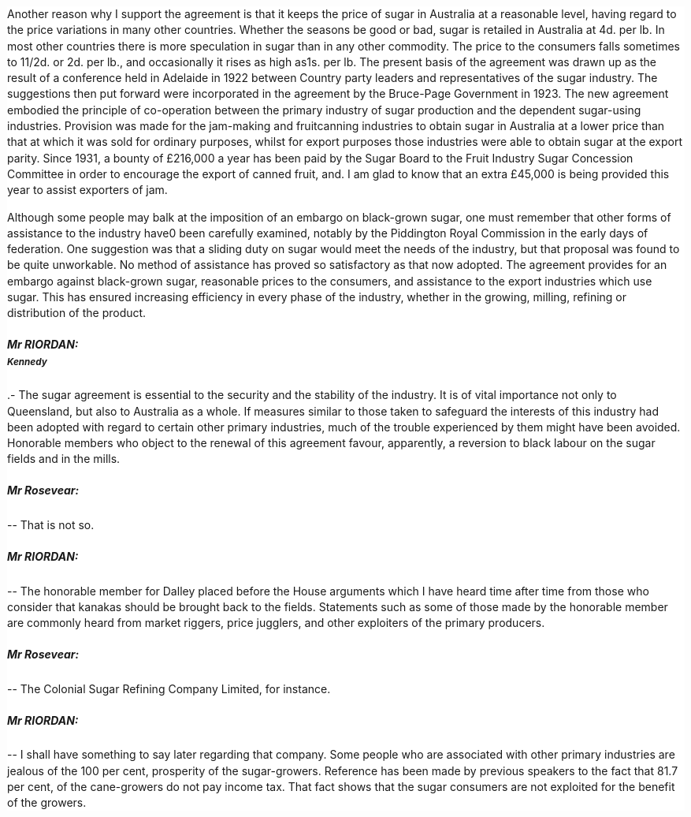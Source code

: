 Another reason why I support the agreement is that it keeps the price of sugar in Australia at a reasonable level, having regard to the price variations in many other countries. Whether the  seasons be good or bad, sugar is retailed in Australia at 4d. per lb. In most other countries there is more speculation in sugar than in any other commodity. The price to the consumers falls sometimes to 11/2d. or 2d. per lb., and occasionally it rises as high as1s. per lb. The present basis of the agreement was drawn up as the result of a conference held in Adelaide in 1922 between Country party leaders and representatives of the sugar industry. The suggestions then put forward were incorporated in the agreement by the Bruce-Page Government in 1923. The new agreement embodied the principle of co-operation between the primary industry of sugar production and the dependent sugar-using industries. Provision was made for the jam-making and fruitcanning industries to obtain sugar in Australia at a lower price than that at which it was sold for ordinary purposes, whilst for export purposes those industries were able to obtain sugar at the export parity. Since 1931, a bounty of £216,000 a year has been paid by the Sugar Board to the Fruit Industry Sugar Concession Committee in order to encourage the export of canned fruit, and. I am glad to know that an extra £45,000 is being provided this year to assist exporters of jam. 

Although some people may balk at the imposition of an embargo on black-grown sugar, one must remember that other forms of assistance to the industry have0 been carefully examined, notably by the Piddington Royal Commission in the early days of federation. One suggestion was that a sliding duty on sugar would meet the needs of the industry, but that proposal was found to be quite unworkable. No method of assistance has proved so satisfactory as that now adopted. The agreement provides for an embargo against black-grown sugar, reasonable prices to the consumers, and assistance to the export industries which use sugar. This has ensured increasing efficiency in every phase of the industry, whether in the growing, milling, refining or distribution of the product. 

##### Mr RIORDAN:<br><small class="text-muted">Kennedy</small>

.- The sugar agreement is essential to the security and the stability of the industry. It is of vital importance not only to Queensland, but also to Australia as a whole. If measures similar to those taken to safeguard the interests of this industry had been adopted with regard to certain other primary industries, much of the trouble experienced by them might have been avoided. Honorable members who object to the renewal of this agreement favour, apparently, a reversion to black labour on the sugar fields and in the mills. 

##### Mr Rosevear:

--  That is not so. 

##### Mr RIORDAN:

-- The honorable member for Dalley placed before the House arguments which I have heard time after time from those who consider that kanakas should be brought back to the fields. Statements such as some of those made by the honorable  member are commonly heard from market riggers, price jugglers, and other exploiters of the primary producers. 

##### Mr Rosevear:

-- The Colonial Sugar Refining Company Limited, for instance. 

##### Mr RIORDAN:

-- I shall have something to say later regarding that company. Some people who are associated with other primary industries are jealous of the 100 per cent, prosperity of the sugar-growers. Reference has been made by previous speakers to the fact that 81.7 per cent, of the cane-growers do not pay income tax. That fact shows that the sugar consumers are not exploited for the benefit of the growers. 
